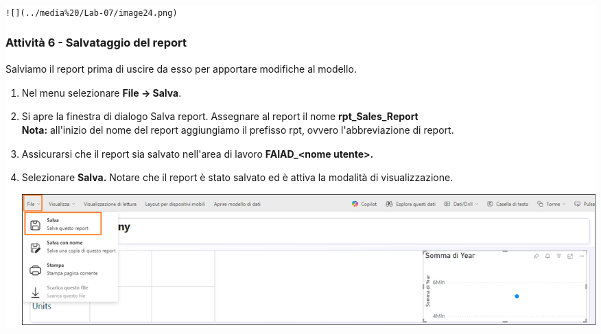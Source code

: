     ![](../media%20/Lab-07/image24.png)

### Attività 6 - Salvataggio del report

Salviamo il report prima di uscire da esso per apportare modifiche al
modello.

1.  Nel menu selezionare **File -\> Salva**.

2.  Si apre la finestra di dialogo Salva report. Assegnare al report il
    nome **rpt_Sales_Report**\
    **Nota:** all\'inizio del nome del report aggiungiamo il prefisso
    rpt, ovvero l\'abbreviazione di report.

3.  Assicurarsi che il report sia salvato nell\'area di lavoro
    **FAIAD\_\<nome utente\>.**

4.  Selezionare **Salva.** Notare che il report è stato salvato ed è
    attiva la modalità di visualizzazione.

    ![](../media%20/Lab-07/image25.png)
